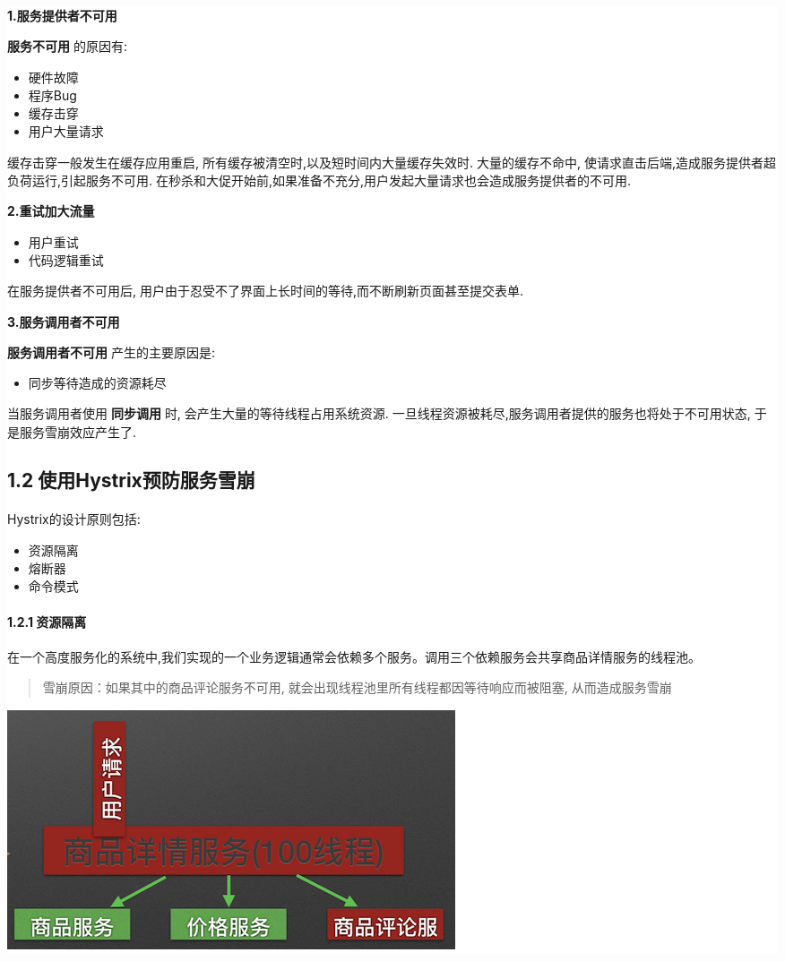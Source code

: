 #### 

**1.服务提供者不可用**

 **服务不可用** 的原因有:

- 硬件故障
- 程序Bug
- 缓存击穿
- 用户大量请求

缓存击穿一般发生在缓存应用重启, 所有缓存被清空时,以及短时间内大量缓存失效时. 大量的缓存不命中, 使请求直击后端,造成服务提供者超负荷运行,引起服务不可用.   在秒杀和大促开始前,如果准备不充分,用户发起大量请求也会造成服务提供者的不可用. 



**2.重试加大流量**

- 用户重试
- 代码逻辑重试

在服务提供者不可用后, 用户由于忍受不了界面上长时间的等待,而不断刷新页面甚至提交表单. 



**3.服务调用者不可用**

**服务调用者不可用** 产生的主要原因是: 

* 同步等待造成的资源耗尽 

当服务调用者使用 **同步调用** 时, 会产生大量的等待线程占用系统资源. 一旦线程资源被耗尽,服务调用者提供的服务也将处于不可用状态, 于是服务雪崩效应产生了. 



## 1.2 使用Hystrix预防服务雪崩

Hystrix的设计原则包括:

- 资源隔离
- 熔断器
- 命令模式



#### 1.2.1 资源隔离

在一个高度服务化的系统中,我们实现的一个业务逻辑通常会依赖多个服务。调用三个依赖服务会共享商品详情服务的线程池。

> 雪崩原因：如果其中的商品评论服务不可用, 就会出现线程池里所有线程都因等待响应而被阻塞, 从而造成服务雪崩 

![](./assets/2.2.webp)
